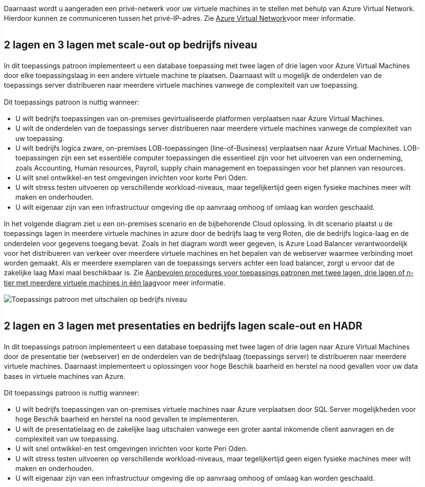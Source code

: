 Daarnaast wordt u aangeraden een privé-netwerk voor uw virtuele machines in te stellen met behulp van Azure Virtual Network. Hierdoor kunnen ze communiceren tussen het privé-IP-adres. Zie [Azure Virtual Network](../../../virtual-network/virtual-networks-overview.md)voor meer informatie.

## <a name="2-tier-and-3-tier-with-business-tier-scale-out"></a>2 lagen en 3 lagen met scale-out op bedrijfs niveau
In dit toepassings patroon implementeert u een database toepassing met twee lagen of drie lagen voor Azure Virtual Machines door elke toepassingslaag in een andere virtuele machine te plaatsen. Daarnaast wilt u mogelijk de onderdelen van de toepassings server distribueren naar meerdere virtuele machines vanwege de complexiteit van uw toepassing.

Dit toepassings patroon is nuttig wanneer:

* U wilt bedrijfs toepassingen van on-premises gevirtualiseerde platformen verplaatsen naar Azure Virtual Machines.
* U wilt de onderdelen van de toepassings server distribueren naar meerdere virtuele machines vanwege de complexiteit van uw toepassing.
* U wilt bedrijfs logica zware, on-premises LOB-toepassingen (line-of-Business) verplaatsen naar Azure Virtual Machines. LOB-toepassingen zijn een set essentiële computer toepassingen die essentieel zijn voor het uitvoeren van een onderneming, zoals Accounting, Human resources, Payroll, supply chain management en toepassingen voor het plannen van resources.
* U wilt snel ontwikkel-en test omgevingen inrichten voor korte Peri Oden.
* U wilt stress testen uitvoeren op verschillende workload-niveaus, maar tegelijkertijd geen eigen fysieke machines meer wilt maken en onderhouden.
* U wilt eigenaar zijn van een infrastructuur omgeving die op aanvraag omhoog of omlaag kan worden geschaald.

In het volgende diagram ziet u een on-premises scenario en de bijbehorende Cloud oplossing. In dit scenario plaatst u de toepassings lagen in meerdere virtuele machines in azure door de bedrijfs laag te verg Roten, die de bedrijfs logica-laag en de onderdelen voor gegevens toegang bevat. Zoals in het diagram wordt weer gegeven, is Azure Load Balancer verantwoordelijk voor het distribueren van verkeer over meerdere virtuele machines en het bepalen van de webserver waarmee verbinding moet worden gemaakt. Als er meerdere exemplaren van de toepassings servers achter een load balancer, zorgt u ervoor dat de zakelijke laag Maxi maal beschikbaar is. Zie [Aanbevolen procedures voor toepassings patronen met twee lagen, drie lagen of n-tier met meerdere virtuele machines in één laag](#best-practices-for-2-tier-3-tier-or-n-tier-patterns-that-have-multiple-vms-in-one-tier)voor meer informatie.

![Toepassings patroon met uitschalen op bedrijfs niveau](./media/application-patterns-development-strategies/IC728011.png)

## <a name="2-tier-and-3-tier-with-presentation-and-business-tiers-scale-out-and-hadr"></a>2 lagen en 3 lagen met presentaties en bedrijfs lagen scale-out en HADR
In dit toepassings patroon implementeert u een database toepassing met twee lagen of drie lagen naar Azure Virtual Machines door de presentatie tier (webserver) en de onderdelen van de bedrijfslaag (toepassings server) te distribueren naar meerdere virtuele machines. Daarnaast implementeert u oplossingen voor hoge Beschik baarheid en herstel na nood gevallen voor uw data bases in virtuele machines van Azure.

Dit toepassings patroon is nuttig wanneer:

* U wilt bedrijfs toepassingen van on-premises virtuele machines naar Azure verplaatsen door SQL Server mogelijkheden voor hoge Beschik baarheid en herstel na nood gevallen te implementeren.
* U wilt de presentatielaag en de zakelijke laag uitschalen vanwege een groter aantal inkomende client aanvragen en de complexiteit van uw toepassing.
* U wilt snel ontwikkel-en test omgevingen inrichten voor korte Peri Oden.
* U wilt stress testen uitvoeren op verschillende workload-niveaus, maar tegelijkertijd geen eigen fysieke machines meer wilt maken en onderhouden.
* U wilt eigenaar zijn van een infrastructuur omgeving die op aanvraag omhoog of omlaag kan worden geschaald.
